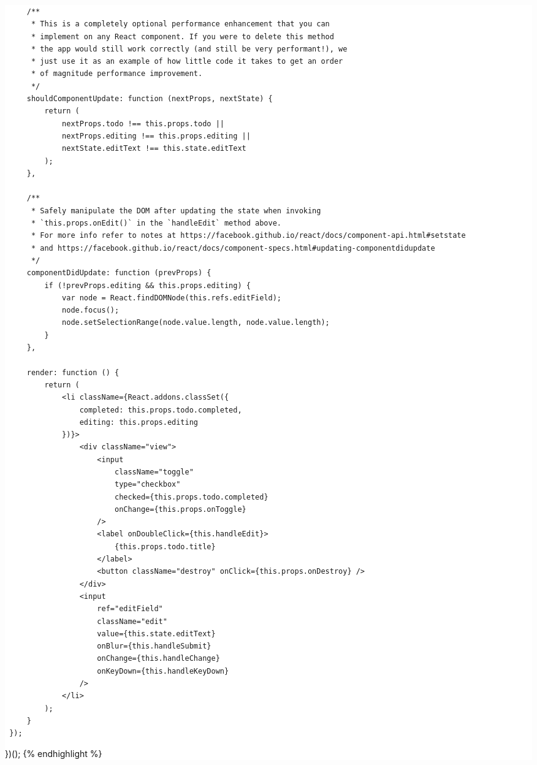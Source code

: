          /**
          * This is a completely optional performance enhancement that you can
          * implement on any React component. If you were to delete this method
          * the app would still work correctly (and still be very performant!), we
          * just use it as an example of how little code it takes to get an order
          * of magnitude performance improvement.
          */
         shouldComponentUpdate: function (nextProps, nextState) {
             return (
                 nextProps.todo !== this.props.todo ||
                 nextProps.editing !== this.props.editing ||
                 nextState.editText !== this.state.editText
             );
         },
 
         /**
          * Safely manipulate the DOM after updating the state when invoking
          * `this.props.onEdit()` in the `handleEdit` method above.
          * For more info refer to notes at https://facebook.github.io/react/docs/component-api.html#setstate
          * and https://facebook.github.io/react/docs/component-specs.html#updating-componentdidupdate
          */
         componentDidUpdate: function (prevProps) {
             if (!prevProps.editing && this.props.editing) {
                 var node = React.findDOMNode(this.refs.editField);
                 node.focus();
                 node.setSelectionRange(node.value.length, node.value.length);
             }
         },
 
         render: function () {
             return (
                 <li className={React.addons.classSet({
                     completed: this.props.todo.completed,
                     editing: this.props.editing
                 })}>
                     <div className="view">
                         <input
                             className="toggle"
                             type="checkbox"
                             checked={this.props.todo.completed}
                             onChange={this.props.onToggle}
                         />
                         <label onDoubleClick={this.handleEdit}>
                             {this.props.todo.title}
                         </label>
                         <button className="destroy" onClick={this.props.onDestroy} />
                     </div>
                     <input
                         ref="editField"
                         className="edit"
                         value={this.state.editText}
                         onBlur={this.handleSubmit}
                         onChange={this.handleChange}
                         onKeyDown={this.handleKeyDown}
                     />
                 </li>
             );
         }
     });
 })();
{% endhighlight %}
